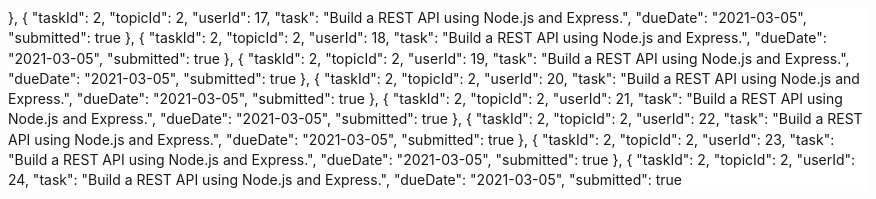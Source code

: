  },
  {
    "taskId": 2,
    "topicId": 2,
    "userId": 17,
    "task": "Build a REST API using Node.js and Express.",
    "dueDate": "2021-03-05",
    "submitted": true
  },
  {
    "taskId": 2,
    "topicId": 2,
    "userId": 18,
    "task": "Build a REST API using Node.js and Express.",
    "dueDate": "2021-03-05",
    "submitted": true
  },
  {
    "taskId": 2,
    "topicId": 2,
    "userId": 19,
    "task": "Build a REST API using Node.js and Express.",
    "dueDate": "2021-03-05",
    "submitted": true
  },
  {
    "taskId": 2,
    "topicId": 2,
    "userId": 20,
    "task": "Build a REST API using Node.js and Express.",
    "dueDate": "2021-03-05",
    "submitted": true
  },
  {
    "taskId": 2,
    "topicId": 2,
    "userId": 21,
    "task": "Build a REST API using Node.js and Express.",
    "dueDate": "2021-03-05",
    "submitted": true
  },
  {
    "taskId": 2,
    "topicId": 2,
    "userId": 22,
    "task": "Build a REST API using Node.js and Express.",
    "dueDate": "2021-03-05",
    "submitted": true
  },
  {
    "taskId": 2,
    "topicId": 2,
    "userId": 23,
    "task": "Build a REST API using Node.js and Express.",
    "dueDate": "2021-03-05",
    "submitted": true
  },
  {
    "taskId": 2,
    "topicId": 2,
    "userId": 24,
    "task": "Build a REST API using Node.js and Express.",
    "dueDate": "2021-03-05",
    "submitted": true